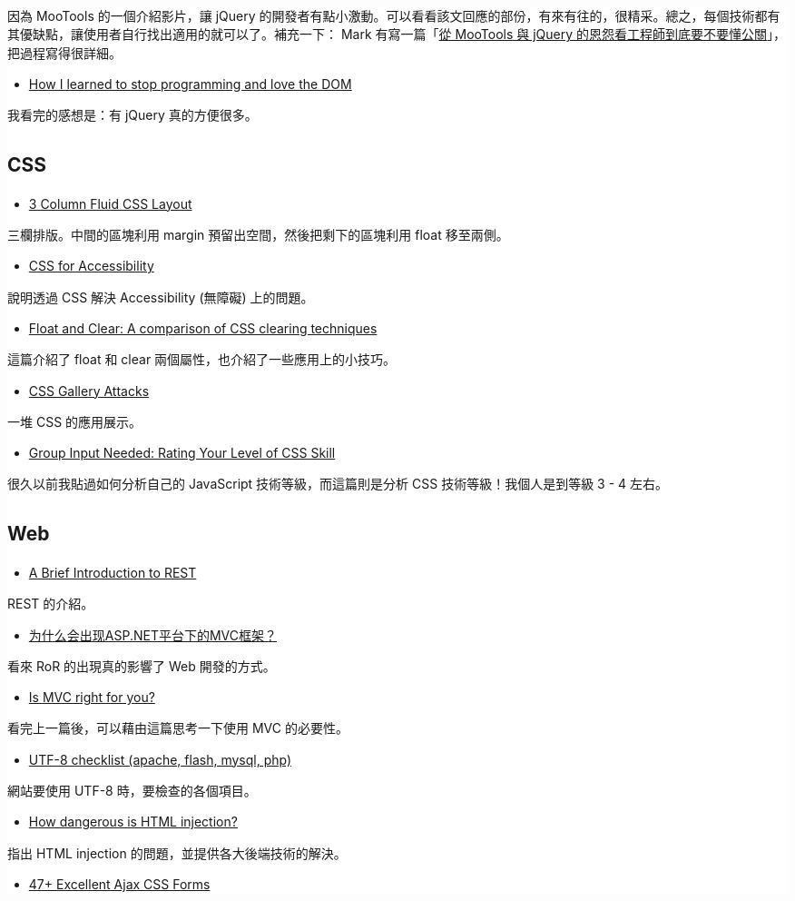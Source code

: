 因為 MooTools 的一個介紹影片，讓 jQuery 的開發者有點小激動。可以看看該文回應的部份，有來有往的，很精采。總之，每個技術都有其優缺點，讓使用者自行找出適用的就可以了。補充一下： Mark 有寫一篇「[從 MooTools 與 jQuery 的恩怨看工程師到底要不要懂公關](http://blog.markplace.net/marks_place/9/2007/12/15/322)」，把過程寫得很詳細。 

* [How I learned to stop programming and love the DOM](http://www.christianmontoya.com/2007/12/10/how-i-learned-to-stop-programming-and-love-the-dom/)

我看完的感想是：有 jQuery 真的方便很多。 



## CSS

* [3 Column Fluid CSS Layout](http://www.dave-woods.co.uk/?p=131)

三欄排版。中間的區塊利用 margin 預留出空間，然後把剩下的區塊利用 float 移至兩側。

* [CSS for Accessibility](http://24ways.org/2007/css-for-accessibility)

說明透過 CSS 解決 Accessibility (無障礙) 上的問題。

* [Float and Clear: A comparison of CSS clearing techniques](http://www.dave-woods.co.uk/?p=133)

這篇介紹了 float 和 clear 兩個屬性，也介紹了一些應用上的小技巧。

* [CSS Gallery Attacks](http://www.noupe.com/showcases/css-gallery-attacks.html)

一堆 CSS 的應用展示。

* [Group Input Needed: Rating Your Level of CSS Skill](http://css-tricks.com/group-input-needed-rating-your-level-of-css-skill/)

很久以前我貼過如何分析自己的 JavaScript 技術等級，而這篇則是分析 CSS 技術等級！我個人是到等級 3 - 4 左右。 



## Web

* [A Brief Introduction to REST](http://www.infoq.com/articles/rest-introduction)

REST 的介紹。

* [为什么会出现ASP.NET平台下的MVC框架？](http://www.infoq.com/cn/news/2007/12/MVC-vs-Web-Forms)

看來 RoR 的出現真的影響了 Web 開發的方式。

* [Is MVC right for you?](http://weblogs.asp.net/plip/archive/2007/12/09/is-mvc-right-for-you.aspx)

看完上一篇後，可以藉由這篇思考一下使用 MVC 的必要性。

* [UTF-8 checklist (apache, flash, mysql, php)](http://www.soledadpenades.com/2007/12/11/utf-8-checklist/)

網站要使用 UTF-8 時，要檢查的各個項目。

* [How dangerous is HTML injection?](http://damieng.com/blog/2007/12/10/how-dangerous-is-html-injection)

指出 HTML injection 的問題，並提供各大後端技術的解決。

* [47+ Excellent Ajax CSS Forms](http://www.noupe.com/ajax/47-excellent-ajax-css-forms.html)
